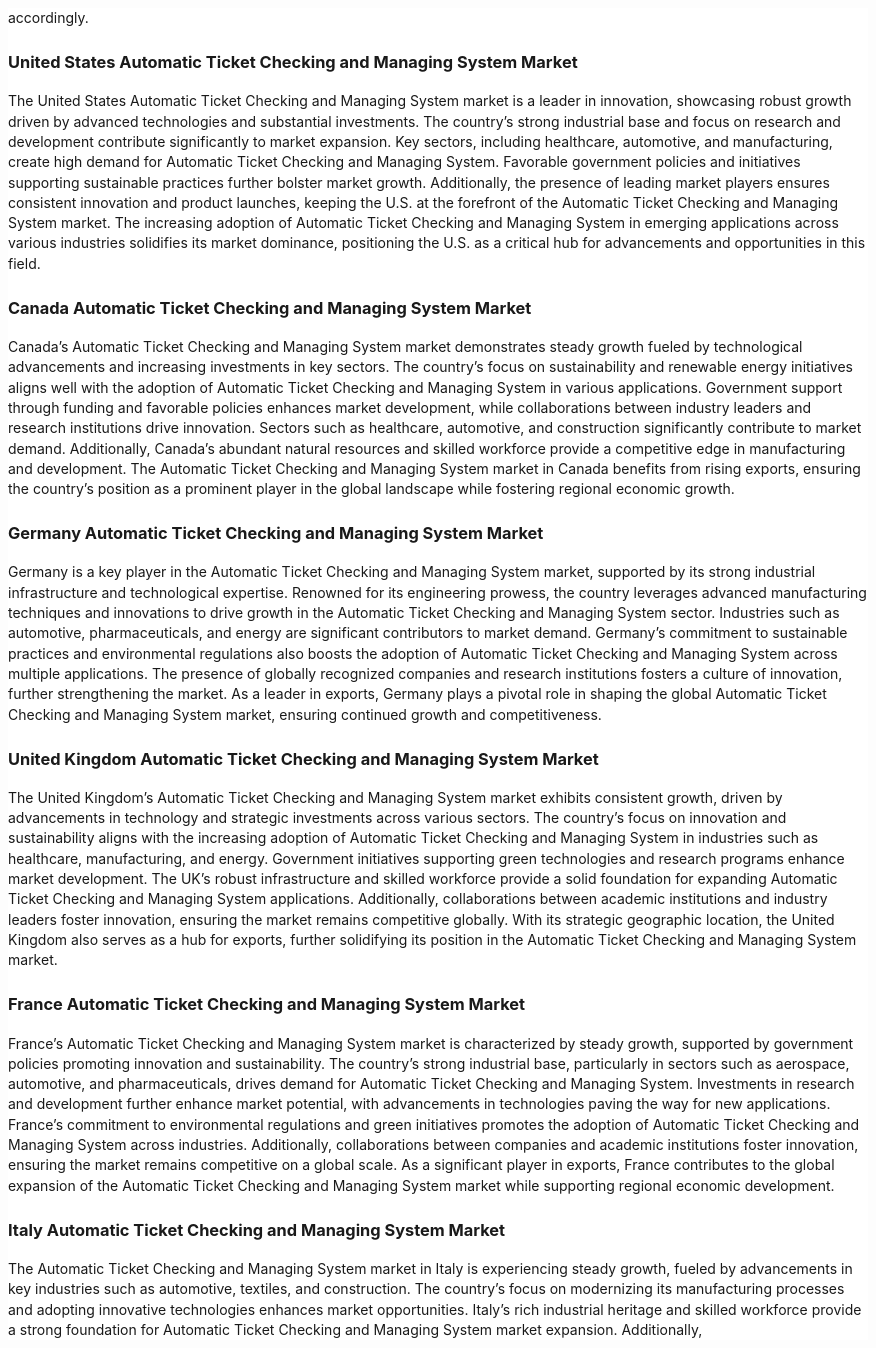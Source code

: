 accordingly.</p><h3>United States Automatic Ticket Checking and Managing System Market</h3><p>The United States Automatic Ticket Checking and Managing System market is a leader in innovation, showcasing robust growth driven by advanced technologies and substantial investments. The country&rsquo;s strong industrial base and focus on research and development contribute significantly to market expansion. Key sectors, including healthcare, automotive, and manufacturing, create high demand for Automatic Ticket Checking and Managing System. Favorable government policies and initiatives supporting sustainable practices further bolster market growth. Additionally, the presence of leading market players ensures consistent innovation and product launches, keeping the U.S. at the forefront of the Automatic Ticket Checking and Managing System market. The increasing adoption of Automatic Ticket Checking and Managing System in emerging applications across various industries solidifies its market dominance, positioning the U.S. as a critical hub for advancements and opportunities in this field.</p><h3>Canada Automatic Ticket Checking and Managing System Market</h3><p>Canada&rsquo;s Automatic Ticket Checking and Managing System market demonstrates steady growth fueled by technological advancements and increasing investments in key sectors. The country&rsquo;s focus on sustainability and renewable energy initiatives aligns well with the adoption of Automatic Ticket Checking and Managing System in various applications. Government support through funding and favorable policies enhances market development, while collaborations between industry leaders and research institutions drive innovation. Sectors such as healthcare, automotive, and construction significantly contribute to market demand. Additionally, Canada&rsquo;s abundant natural resources and skilled workforce provide a competitive edge in manufacturing and development. The Automatic Ticket Checking and Managing System market in Canada benefits from rising exports, ensuring the country&rsquo;s position as a prominent player in the global landscape while fostering regional economic growth.</p><h3>Germany Automatic Ticket Checking and Managing System Market</h3><p>Germany is a key player in the Automatic Ticket Checking and Managing System market, supported by its strong industrial infrastructure and technological expertise. Renowned for its engineering prowess, the country leverages advanced manufacturing techniques and innovations to drive growth in the Automatic Ticket Checking and Managing System sector. Industries such as automotive, pharmaceuticals, and energy are significant contributors to market demand. Germany&rsquo;s commitment to sustainable practices and environmental regulations also boosts the adoption of Automatic Ticket Checking and Managing System across multiple applications. The presence of globally recognized companies and research institutions fosters a culture of innovation, further strengthening the market. As a leader in exports, Germany plays a pivotal role in shaping the global Automatic Ticket Checking and Managing System market, ensuring continued growth and competitiveness.</p><h3>United Kingdom Automatic Ticket Checking and Managing System Market</h3><p>The United Kingdom&rsquo;s Automatic Ticket Checking and Managing System market exhibits consistent growth, driven by advancements in technology and strategic investments across various sectors. The country&rsquo;s focus on innovation and sustainability aligns with the increasing adoption of Automatic Ticket Checking and Managing System in industries such as healthcare, manufacturing, and energy. Government initiatives supporting green technologies and research programs enhance market development. The UK&rsquo;s robust infrastructure and skilled workforce provide a solid foundation for expanding Automatic Ticket Checking and Managing System applications. Additionally, collaborations between academic institutions and industry leaders foster innovation, ensuring the market remains competitive globally. With its strategic geographic location, the United Kingdom also serves as a hub for exports, further solidifying its position in the Automatic Ticket Checking and Managing System market.</p><h3>France Automatic Ticket Checking and Managing System Market</h3><p>France&rsquo;s Automatic Ticket Checking and Managing System market is characterized by steady growth, supported by government policies promoting innovation and sustainability. The country&rsquo;s strong industrial base, particularly in sectors such as aerospace, automotive, and pharmaceuticals, drives demand for Automatic Ticket Checking and Managing System. Investments in research and development further enhance market potential, with advancements in technologies paving the way for new applications. France&rsquo;s commitment to environmental regulations and green initiatives promotes the adoption of Automatic Ticket Checking and Managing System across industries. Additionally, collaborations between companies and academic institutions foster innovation, ensuring the market remains competitive on a global scale. As a significant player in exports, France contributes to the global expansion of the Automatic Ticket Checking and Managing System market while supporting regional economic development.</p><h3>Italy Automatic Ticket Checking and Managing System Market</h3><p>The Automatic Ticket Checking and Managing System market in Italy is experiencing steady growth, fueled by advancements in key industries such as automotive, textiles, and construction. The country&rsquo;s focus on modernizing its manufacturing processes and adopting innovative technologies enhances market opportunities. Italy&rsquo;s rich industrial heritage and skilled workforce provide a strong foundation for Automatic Ticket Checking and Managing System market expansion. Additionally,